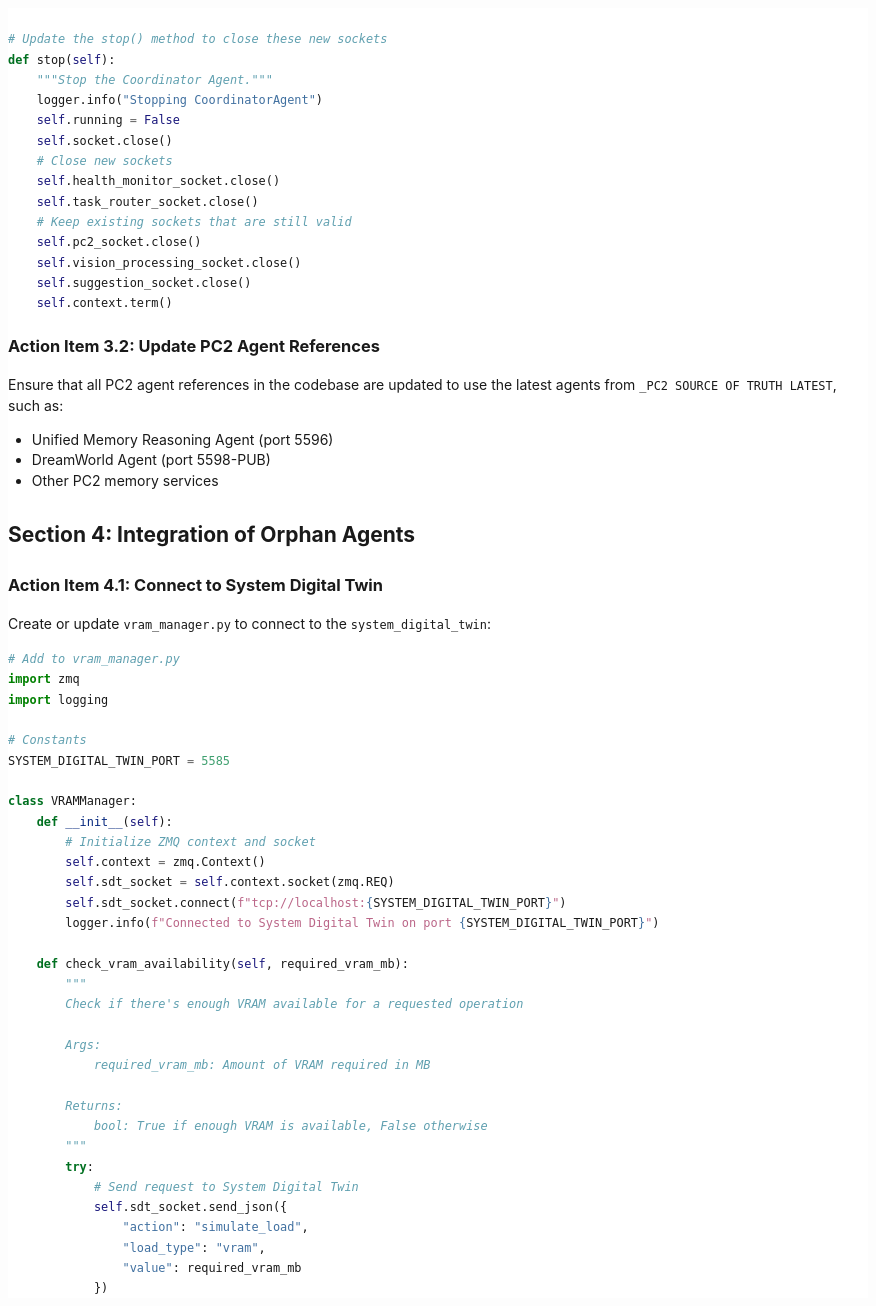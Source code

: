 ```python

# Update the stop() method to close these new sockets
def stop(self):
    """Stop the Coordinator Agent."""
    logger.info("Stopping CoordinatorAgent")
    self.running = False
    self.socket.close()
    # Close new sockets
    self.health_monitor_socket.close()
    self.task_router_socket.close()
    # Keep existing sockets that are still valid
    self.pc2_socket.close()
    self.vision_processing_socket.close()
    self.suggestion_socket.close()
    self.context.term()
```

### Action Item 3.2: Update PC2 Agent References
Ensure that all PC2 agent references in the codebase are updated to use the latest agents from `_PC2 SOURCE OF TRUTH LATEST`, such as:
- Unified Memory Reasoning Agent (port 5596)
- DreamWorld Agent (port 5598-PUB)
- Other PC2 memory services

## Section 4: Integration of Orphan Agents

### Action Item 4.1: Connect to System Digital Twin

Create or update `vram_manager.py` to connect to the `system_digital_twin`:

```python
# Add to vram_manager.py
import zmq
import logging

# Constants
SYSTEM_DIGITAL_TWIN_PORT = 5585

class VRAMManager:
    def __init__(self):
        # Initialize ZMQ context and socket
        self.context = zmq.Context()
        self.sdt_socket = self.context.socket(zmq.REQ)
        self.sdt_socket.connect(f"tcp://localhost:{SYSTEM_DIGITAL_TWIN_PORT}")
        logger.info(f"Connected to System Digital Twin on port {SYSTEM_DIGITAL_TWIN_PORT}")
        
    def check_vram_availability(self, required_vram_mb):
        """
        Check if there's enough VRAM available for a requested operation
        
        Args:
            required_vram_mb: Amount of VRAM required in MB
            
        Returns:
            bool: True if enough VRAM is available, False otherwise
        """
        try:
            # Send request to System Digital Twin
            self.sdt_socket.send_json({
                "action": "simulate_load",
                "load_type": "vram",
                "value": required_vram_mb
            })
```